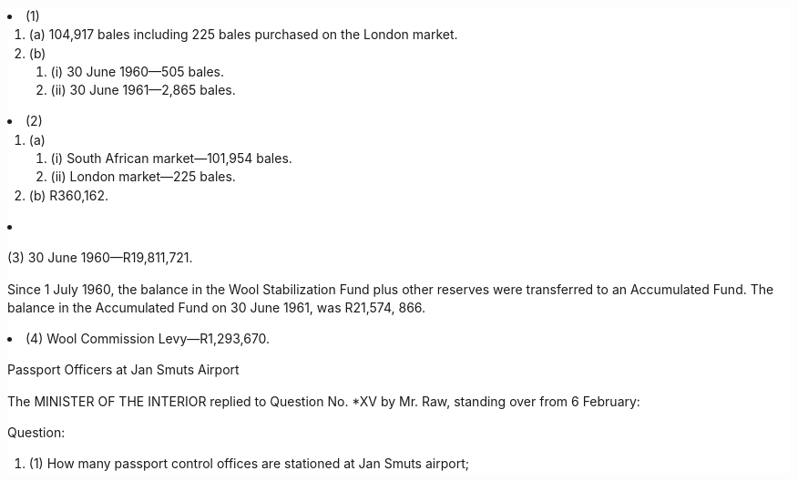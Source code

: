 <li>(1)

<ol>

<li>(a) 104,917 bales including 225 bales purchased on the London market.</li>

<li>(b)

<ol>

<li>(i) 30 June 1960&#x2014;505 bales.</li>

<li>(ii) 30 June 1961&#x2014;2,865 bales.</li>

</ol></li>

</ol></li>

<li>(2)

<ol>

<li>(a)

<ol>

<li>(i) South African market&#x2014;101,954 bales.</li>

<li>(ii) London market&#x2014;225 bales.</li>

</ol></li>

<li>(b) R360,162.</li>

</ol></li>

<li><p>(3) 30 June 1960&#x2014;R19,811,721.</p>

<p>Since 1 July 1960, the balance in the Wool Stabilization Fund plus other reserves were transferred to an Accumulated Fund. The balance in the Accumulated Fund on 30 June 1961, was R21,574, 866.</p></li>

<li>(4) Wool Commission Levy&#x2014;R1,293,670.</li>

</ol>

</answer>

</oralStatements>

<oralStatements>

<heading>Passport Officers at Jan Smuts Airport</heading>

<p>The MINISTER OF THE INTERIOR replied to Question No. *XV by Mr. Raw, standing over from 6 February:</p>

<question by="#raw" to="#minister_of_the_interior">

<heading>Question:</heading>

<ol>

<li>(1) How many passport control offices are stationed at Jan Smuts airport;</li>
